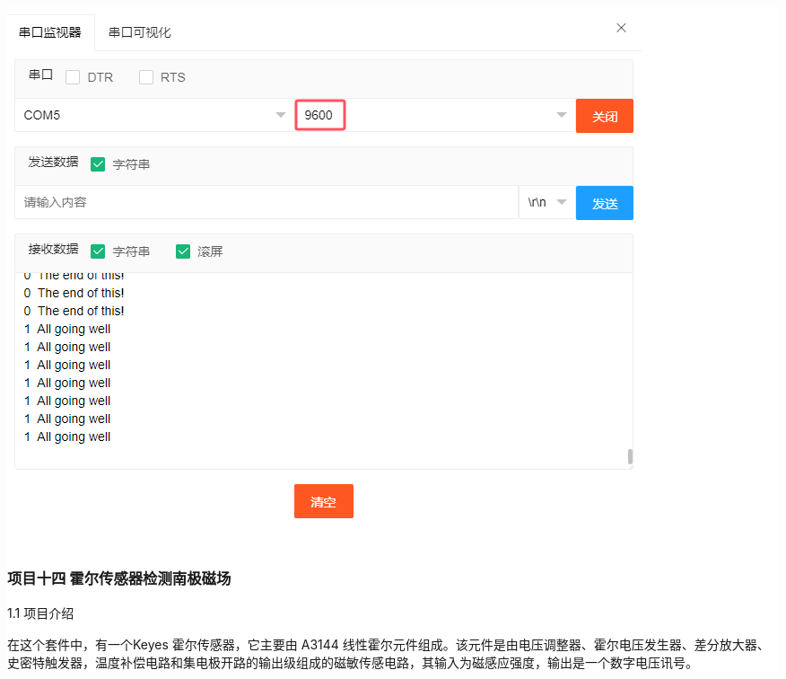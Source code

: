 ![](./media/img-20241114091847.png)

### 项目十四 霍尔传感器检测南极磁场

1.1 项目介绍

在这个套件中，有一个Keyes 霍尔传感器，它主要由 A3144 线性霍尔元件组成。该元件是由电压调整器、霍尔电压发生器、差分放大器、史密特触发器，温度补偿电路和集电极开路的输出级组成的磁敏传感电路，其输入为磁感应强度，输出是一个数字电压讯号。
